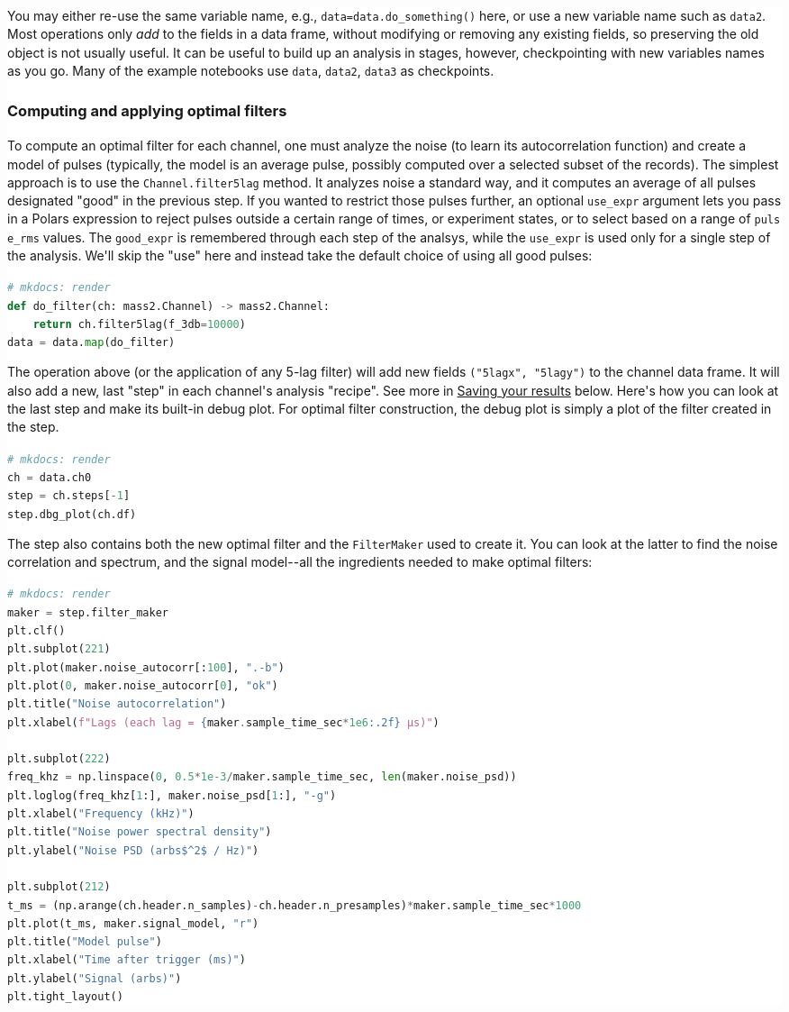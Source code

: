 You may either re-use the same variable name, e.g., `data=data.do_something()` here, or use a new variable name such as `data2`. Most operations only _add_ to the fields in a data frame, without modifying or removing any existing fields, so preserving the old object is not usually useful. It can be useful to build up an analysis in stages, however, checkpointing with new variables names as you go. Many of the example notebooks use `data`, `data2`, `data3` as checkpoints.

### Computing and applying optimal filters

To compute an optimal filter for each channel, one must analyze the noise (to learn its autocorrelation function) and create a model of pulses (typically, the model is an average pulse, possibly computed over a selected subset of the records). The simplest approach is to use the `Channel.filter5lag` method. It analyzes noise a standard way, and it computes an average of all pulses designated "good" in the previous step. If you wanted to restrict those pulses further, an optional `use_expr` argument lets you pass in a Polars expression to reject pulses outside a certain range of times, or experiment states, or to select based on a range of `pulse_rms` values. The `good_expr` is remembered through each step of the analsys, while the `use_expr` is used only for a single step of the analysis. We'll skip the "use" here and instead take the default choice of using all good pulses:

```python
# mkdocs: render
def do_filter(ch: mass2.Channel) -> mass2.Channel:
    return ch.filter5lag(f_3db=10000)
data = data.map(do_filter)
```

The operation above (or the application of any 5-lag filter) will add new fields `("5lagx", "5lagy")` to the channel data frame. It will also add a new, last "step" in each channel's analysis "recipe". See more in [Saving your results](#saving-your-results-and-the-recipe-system) below. Here's how you can look at the last step and make its built-in debug plot. For optimal filter construction, the debug plot is simply a plot of the filter created in the step.

```python
# mkdocs: render
ch = data.ch0
step = ch.steps[-1]
step.dbg_plot(ch.df)
```

The step also contains both the new optimal filter and the `FilterMaker` used to create it. You can look at the latter to find the noise correlation and spectrum, and the signal model--all the ingredients needed to make optimal filters:
```python
# mkdocs: render
maker = step.filter_maker
plt.clf()
plt.subplot(221)
plt.plot(maker.noise_autocorr[:100], ".-b")
plt.plot(0, maker.noise_autocorr[0], "ok")
plt.title("Noise autocorrelation")
plt.xlabel(f"Lags (each lag = {maker.sample_time_sec*1e6:.2f} µs)")

plt.subplot(222)
freq_khz = np.linspace(0, 0.5*1e-3/maker.sample_time_sec, len(maker.noise_psd))
plt.loglog(freq_khz[1:], maker.noise_psd[1:], "-g")
plt.xlabel("Frequency (kHz)")
plt.title("Noise power spectral density")
plt.ylabel("Noise PSD (arbs$^2$ / Hz)")

plt.subplot(212)
t_ms = (np.arange(ch.header.n_samples)-ch.header.n_presamples)*maker.sample_time_sec*1000
plt.plot(t_ms, maker.signal_model, "r")
plt.title("Model pulse")
plt.xlabel("Time after trigger (ms)")
plt.ylabel("Signal (arbs)")
plt.tight_layout()
```
